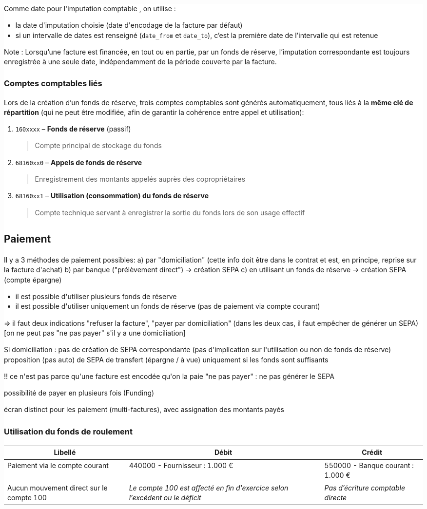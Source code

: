 Comme date pour l'imputation comptable , on utilise :

* la date d'imputation choisie (date d'encodage de la facture par défaut)
* si un intervalle de dates est renseigné (`date_from` et `date_to`), c’est la première date de l’intervalle qui est retenue 

Note : Lorsqu’une facture est financée, en tout ou en partie, par un fonds de réserve, l’imputation correspondante est toujours enregistrée à une seule date, indépendamment de la période couverte par la facture.

### Comptes comptables liés

Lors de la création d’un fonds de réserve, trois comptes comptables sont générés automatiquement, tous liés à la **même clé de répartition** (qui ne peut être modifiée, afin de garantir la cohérence entre appel et utilisation):

1. `160xxxx` – **Fonds de réserve** (passif)
   
   > Compte principal de stockage du fonds

2. `68160xx0` – **Appels de fonds de réserve**
   
   > Enregistrement des montants appelés auprès des copropriétaires

3. `68160xx1` – **Utilisation (consommation) du fonds de réserve**
   
   > Compte technique servant à enregistrer la sortie du fonds lors de son usage effectif

## Paiement

Il y a 3 méthodes de paiement possibles: 
a) par "domiciliation" (cette info doit être dans le contrat et est, en principe, reprise sur la facture d'achat)
b) par banque ("prélèvement direct") -> création SEPA
c) en utilisant un fonds de réserve -> création SEPA (compte épargne) 

* il est possible d'utiliser plusieurs fonds de réserve
* il est possible d'utiliser uniquement un fonds de réserve (pas de paiement via compte courant)

=> il faut deux indications "refuser la facture", "payer par domiciliation" (dans les deux cas, il faut empêcher de générer un SEPA) [on ne peut pas "ne pas payer" s'il y a une domiciliation]

Si domiciliation : pas de création de SEPA correspondante (pas d'implication sur l'utilisation ou non de fonds de réserve)
proposition (pas auto) de SEPA de transfert (épargne / à vue) uniquement si les fonds sont suffisants

!! ce n'est pas parce qu'une facture est encodée qu'on la paie
"ne pas payer" : ne pas générer le SEPA

possibilité de payer en plusieurs fois (Funding)

écran distinct pour les paiement (multi-factures), avec assignation des montants payés

### Utilisation du fonds de roulement

| Libellé                                  | Débit                                                                        | Crédit                             |
| ---------------------------------------- | ---------------------------------------------------------------------------- | ---------------------------------- |
| Paiement via le compte courant           | 440000 - Fournisseur : 1.000 €                                               | 550000 - Banque courant : 1.000 €  |
| Aucun mouvement direct sur le compte 100 | *Le compte 100 est affecté en fin d'exercice selon l’excédent ou le déficit* | *Pas d’écriture comptable directe* |
